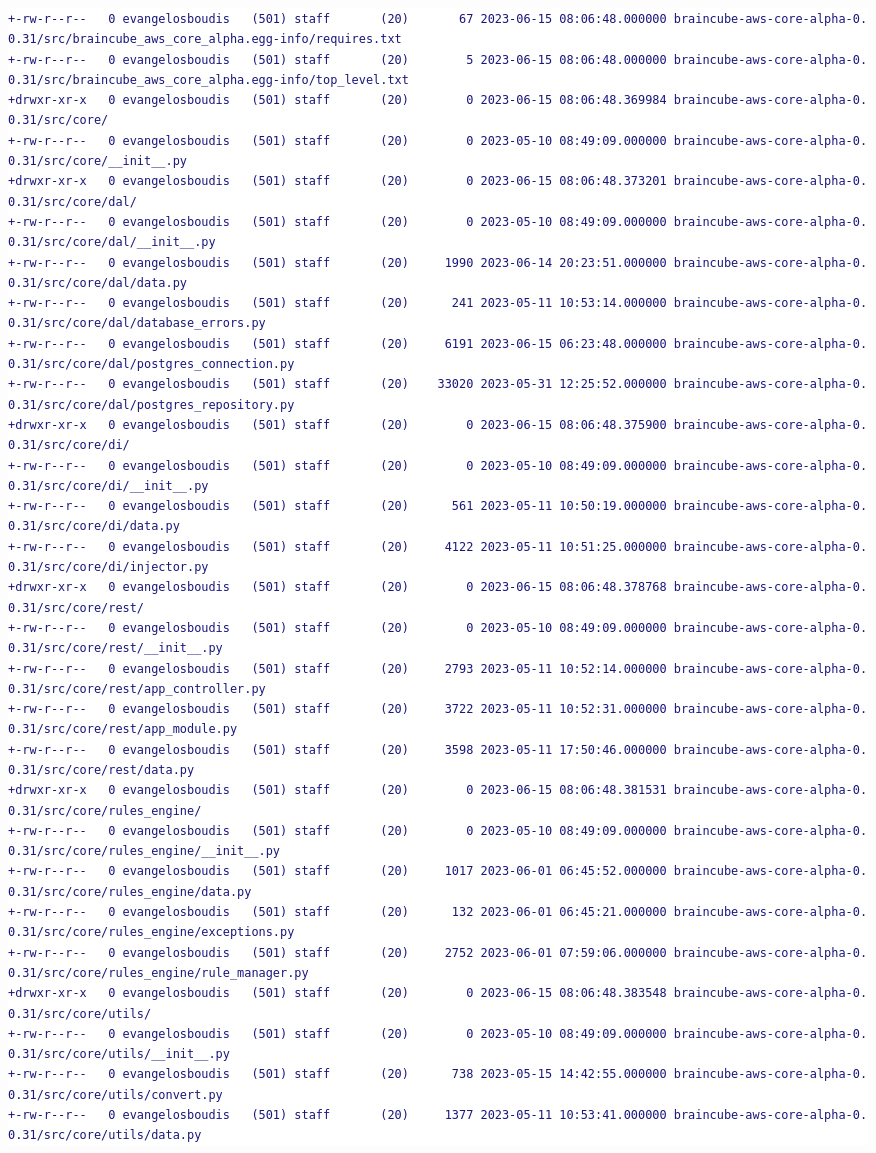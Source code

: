 ```diff
+-rw-r--r--   0 evangelosboudis   (501) staff       (20)       67 2023-06-15 08:06:48.000000 braincube-aws-core-alpha-0.0.31/src/braincube_aws_core_alpha.egg-info/requires.txt
+-rw-r--r--   0 evangelosboudis   (501) staff       (20)        5 2023-06-15 08:06:48.000000 braincube-aws-core-alpha-0.0.31/src/braincube_aws_core_alpha.egg-info/top_level.txt
+drwxr-xr-x   0 evangelosboudis   (501) staff       (20)        0 2023-06-15 08:06:48.369984 braincube-aws-core-alpha-0.0.31/src/core/
+-rw-r--r--   0 evangelosboudis   (501) staff       (20)        0 2023-05-10 08:49:09.000000 braincube-aws-core-alpha-0.0.31/src/core/__init__.py
+drwxr-xr-x   0 evangelosboudis   (501) staff       (20)        0 2023-06-15 08:06:48.373201 braincube-aws-core-alpha-0.0.31/src/core/dal/
+-rw-r--r--   0 evangelosboudis   (501) staff       (20)        0 2023-05-10 08:49:09.000000 braincube-aws-core-alpha-0.0.31/src/core/dal/__init__.py
+-rw-r--r--   0 evangelosboudis   (501) staff       (20)     1990 2023-06-14 20:23:51.000000 braincube-aws-core-alpha-0.0.31/src/core/dal/data.py
+-rw-r--r--   0 evangelosboudis   (501) staff       (20)      241 2023-05-11 10:53:14.000000 braincube-aws-core-alpha-0.0.31/src/core/dal/database_errors.py
+-rw-r--r--   0 evangelosboudis   (501) staff       (20)     6191 2023-06-15 06:23:48.000000 braincube-aws-core-alpha-0.0.31/src/core/dal/postgres_connection.py
+-rw-r--r--   0 evangelosboudis   (501) staff       (20)    33020 2023-05-31 12:25:52.000000 braincube-aws-core-alpha-0.0.31/src/core/dal/postgres_repository.py
+drwxr-xr-x   0 evangelosboudis   (501) staff       (20)        0 2023-06-15 08:06:48.375900 braincube-aws-core-alpha-0.0.31/src/core/di/
+-rw-r--r--   0 evangelosboudis   (501) staff       (20)        0 2023-05-10 08:49:09.000000 braincube-aws-core-alpha-0.0.31/src/core/di/__init__.py
+-rw-r--r--   0 evangelosboudis   (501) staff       (20)      561 2023-05-11 10:50:19.000000 braincube-aws-core-alpha-0.0.31/src/core/di/data.py
+-rw-r--r--   0 evangelosboudis   (501) staff       (20)     4122 2023-05-11 10:51:25.000000 braincube-aws-core-alpha-0.0.31/src/core/di/injector.py
+drwxr-xr-x   0 evangelosboudis   (501) staff       (20)        0 2023-06-15 08:06:48.378768 braincube-aws-core-alpha-0.0.31/src/core/rest/
+-rw-r--r--   0 evangelosboudis   (501) staff       (20)        0 2023-05-10 08:49:09.000000 braincube-aws-core-alpha-0.0.31/src/core/rest/__init__.py
+-rw-r--r--   0 evangelosboudis   (501) staff       (20)     2793 2023-05-11 10:52:14.000000 braincube-aws-core-alpha-0.0.31/src/core/rest/app_controller.py
+-rw-r--r--   0 evangelosboudis   (501) staff       (20)     3722 2023-05-11 10:52:31.000000 braincube-aws-core-alpha-0.0.31/src/core/rest/app_module.py
+-rw-r--r--   0 evangelosboudis   (501) staff       (20)     3598 2023-05-11 17:50:46.000000 braincube-aws-core-alpha-0.0.31/src/core/rest/data.py
+drwxr-xr-x   0 evangelosboudis   (501) staff       (20)        0 2023-06-15 08:06:48.381531 braincube-aws-core-alpha-0.0.31/src/core/rules_engine/
+-rw-r--r--   0 evangelosboudis   (501) staff       (20)        0 2023-05-10 08:49:09.000000 braincube-aws-core-alpha-0.0.31/src/core/rules_engine/__init__.py
+-rw-r--r--   0 evangelosboudis   (501) staff       (20)     1017 2023-06-01 06:45:52.000000 braincube-aws-core-alpha-0.0.31/src/core/rules_engine/data.py
+-rw-r--r--   0 evangelosboudis   (501) staff       (20)      132 2023-06-01 06:45:21.000000 braincube-aws-core-alpha-0.0.31/src/core/rules_engine/exceptions.py
+-rw-r--r--   0 evangelosboudis   (501) staff       (20)     2752 2023-06-01 07:59:06.000000 braincube-aws-core-alpha-0.0.31/src/core/rules_engine/rule_manager.py
+drwxr-xr-x   0 evangelosboudis   (501) staff       (20)        0 2023-06-15 08:06:48.383548 braincube-aws-core-alpha-0.0.31/src/core/utils/
+-rw-r--r--   0 evangelosboudis   (501) staff       (20)        0 2023-05-10 08:49:09.000000 braincube-aws-core-alpha-0.0.31/src/core/utils/__init__.py
+-rw-r--r--   0 evangelosboudis   (501) staff       (20)      738 2023-05-15 14:42:55.000000 braincube-aws-core-alpha-0.0.31/src/core/utils/convert.py
+-rw-r--r--   0 evangelosboudis   (501) staff       (20)     1377 2023-05-11 10:53:41.000000 braincube-aws-core-alpha-0.0.31/src/core/utils/data.py
```
